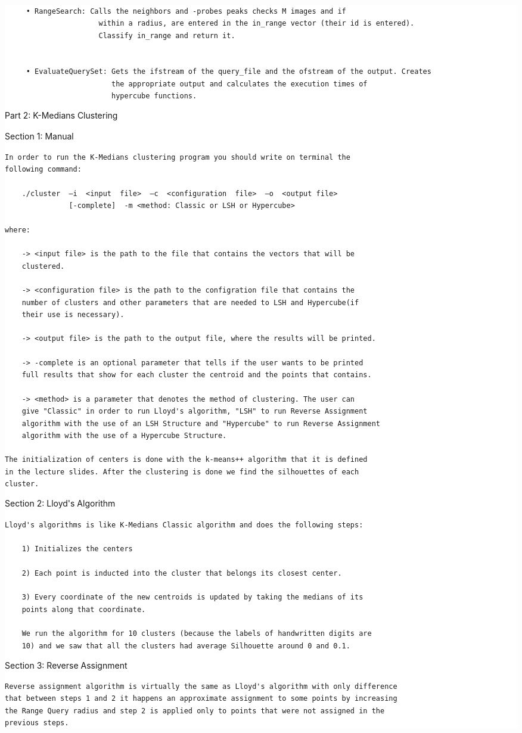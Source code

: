                               
         • RangeSearch: Calls the neighbors and -probes peaks checks M images and if
                          within a radius, are entered in the in_range vector (their id is entered).
                          Classify in_range and return it.

                          
         • EvaluateQuerySet: Gets the ifstream of the query_file and the ofstream of the output. Creates
                             the appropriate output and calculates the execution times of
                             hypercube functions.

Part 2: K-Medians Clustering

Section 1: Manual

    In order to run the K-Medians clustering program you should write on terminal the
    following command:

        ./cluster  –i  <input  file>  –c  <configuration  file>  –o  <output file>
                   [-complete]  -m <method: Classic or LSH or Hypercube>
    
    where:

        -> <input file> is the path to the file that contains the vectors that will be
        clustered.

        -> <configuration file> is the path to the configration file that contains the
        number of clusters and other parameters that are needed to LSH and Hypercube(if
        their use is necessary).

        -> <output file> is the path to the output file, where the results will be printed.

        -> -complete is an optional parameter that tells if the user wants to be printed
        full results that show for each cluster the centroid and the points that contains.

        -> <method> is a parameter that denotes the method of clustering. The user can 
        give "Classic" in order to run Lloyd's algorithm, "LSH" to run Reverse Assignment
        algorithm with the use of an LSH Structure and "Hypercube" to run Reverse Assignment
        algorithm with the use of a Hypercube Structure.
    
    The initialization of centers is done with the k-means++ algorithm that it is defined
    in the lecture slides. After the clustering is done we find the silhouettes of each 
    cluster.

Section 2: Lloyd's Algorithm

    Lloyd's algorithms is like K-Medians Classic algorithm and does the following steps:

        1) Initializes the centers

        2) Each point is inducted into the cluster that belongs its closest center.

        3) Every coordinate of the new centroids is updated by taking the medians of its 
        points along that coordinate.

        We run the algorithm for 10 clusters (because the labels of handwritten digits are
        10) and we saw that all the clusters had average Silhouette around 0 and 0.1.

Section 3: Reverse Assignment

    Reverse assignment algorithm is virtually the same as Lloyd's algorithm with only difference 
    that between steps 1 and 2 it happens an approximate assignment to some points by increasing
    the Range Query radius and step 2 is applied only to points that were not assigned in the
    previous steps.
